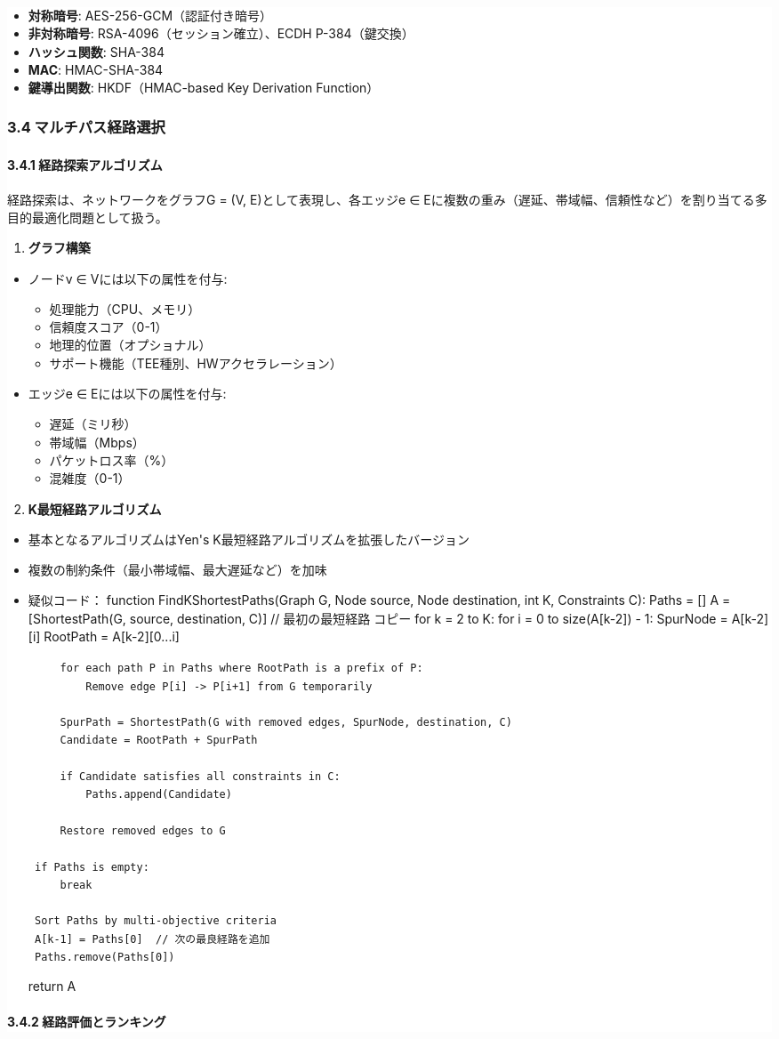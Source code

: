 - **対称暗号**: AES-256-GCM（認証付き暗号）
- **非対称暗号**: RSA-4096（セッション確立）、ECDH P-384（鍵交換）
- **ハッシュ関数**: SHA-384
- **MAC**: HMAC-SHA-384
- **鍵導出関数**: HKDF（HMAC-based Key Derivation Function）

### 3.4 マルチパス経路選択

#### 3.4.1 経路探索アルゴリズム

経路探索は、ネットワークをグラフG = (V, E)として表現し、各エッジe ∈ Eに複数の重み（遅延、帯域幅、信頼性など）を割り当てる多目的最適化問題として扱う。

1. **グラフ構築**
- ノードv ∈ Vには以下の属性を付与:
  - 処理能力（CPU、メモリ）
  - 信頼度スコア（0-1）
  - 地理的位置（オプショナル）
  - サポート機能（TEE種別、HWアクセラレーション）

- エッジe ∈ Eには以下の属性を付与:
  - 遅延（ミリ秒）
  - 帯域幅（Mbps）
  - パケットロス率（%）
  - 混雑度（0-1）

2. **K最短経路アルゴリズム**
- 基本となるアルゴリズムはYen's K最短経路アルゴリズムを拡張したバージョン
- 複数の制約条件（最小帯域幅、最大遅延など）を加味
- 疑似コード：
function FindKShortestPaths(Graph G, Node source, Node destination, int K, Constraints C):
Paths = []
A = [ShortestPath(G, source, destination, C)]  // 最初の最短経路
コピー   for k = 2 to K:
       for i = 0 to size(A[k-2]) - 1:
           SpurNode = A[k-2][i]
           RootPath = A[k-2][0...i]
           
           for each path P in Paths where RootPath is a prefix of P:
               Remove edge P[i] -> P[i+1] from G temporarily
           
           SpurPath = ShortestPath(G with removed edges, SpurNode, destination, C)
           Candidate = RootPath + SpurPath
           
           if Candidate satisfies all constraints in C:
               Paths.append(Candidate)
           
           Restore removed edges to G
       
       if Paths is empty:
           break
       
       Sort Paths by multi-objective criteria
       A[k-1] = Paths[0]  // 次の最良経路を追加
       Paths.remove(Paths[0])
   
   return A
#### 3.4.2 経路評価とランキング
